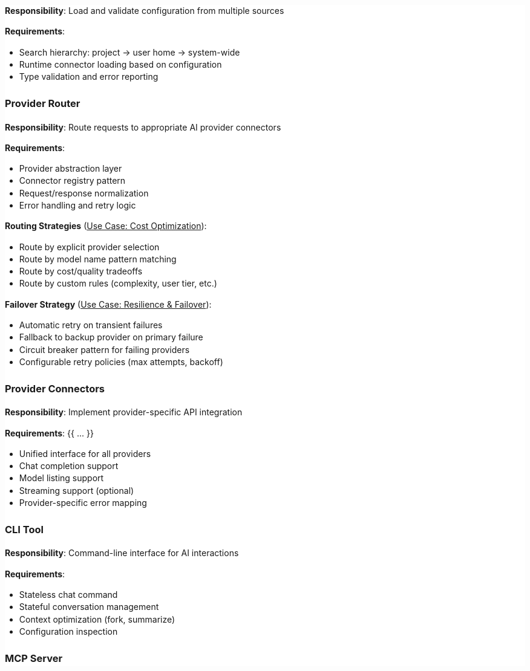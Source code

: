 **Responsibility**: Load and validate configuration from multiple sources

**Requirements**:

- Search hierarchy: project → user home → system-wide
- Runtime connector loading based on configuration
- Type validation and error reporting

### Provider Router

**Responsibility**: Route requests to appropriate AI provider connectors

**Requirements**:

- Provider abstraction layer
- Connector registry pattern
- Request/response normalization
- Error handling and retry logic

**Routing Strategies** ([Use Case: Cost Optimization](../use-cases/cost-optimization.md)):

- Route by explicit provider selection
- Route by model name pattern matching
- Route by cost/quality tradeoffs
- Route by custom rules (complexity, user tier, etc.)

**Failover Strategy** ([Use Case: Resilience & Failover](../use-cases/resilience-failover.md)):

- Automatic retry on transient failures
- Fallback to backup provider on primary failure
- Circuit breaker pattern for failing providers
- Configurable retry policies (max attempts, backoff)

### Provider Connectors

**Responsibility**: Implement provider-specific API integration

**Requirements**:
{{ ... }}

- Unified interface for all providers
- Chat completion support
- Model listing support
- Streaming support (optional)
- Provider-specific error mapping

### CLI Tool

**Responsibility**: Command-line interface for AI interactions

**Requirements**:

- Stateless chat command
- Stateful conversation management
- Context optimization (fork, summarize)
- Configuration inspection

### MCP Server
